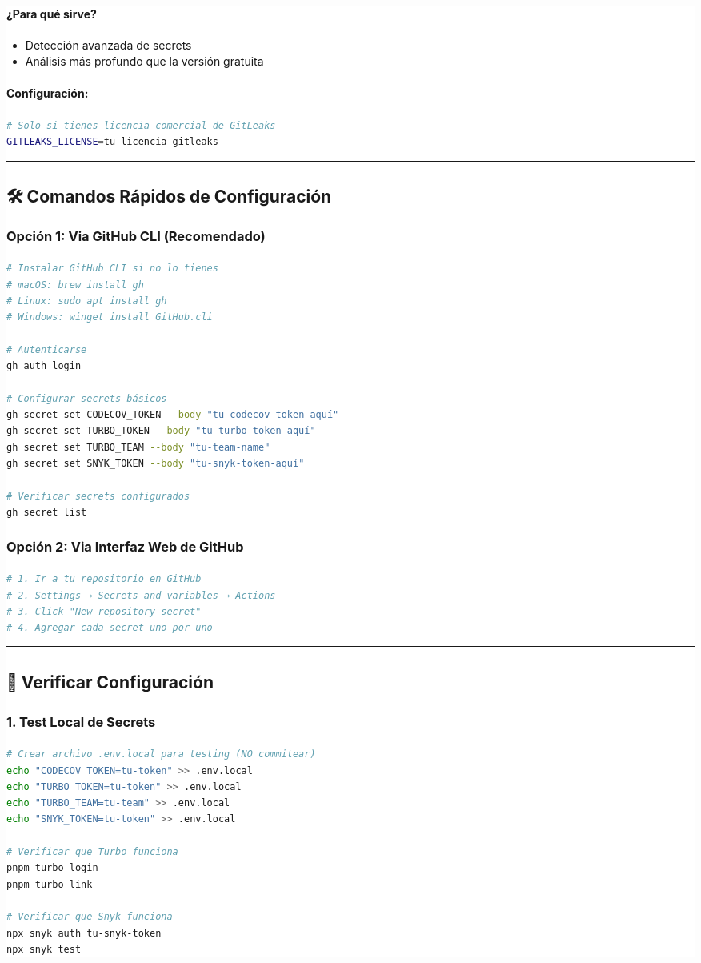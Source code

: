 #### ¿Para qué sirve?
- Detección avanzada de secrets
- Análisis más profundo que la versión gratuita

#### Configuración:
```bash
# Solo si tienes licencia comercial de GitLeaks
GITLEAKS_LICENSE=tu-licencia-gitleaks
```

---

## 🛠️ Comandos Rápidos de Configuración

### Opción 1: Via GitHub CLI (Recomendado)

```bash
# Instalar GitHub CLI si no lo tienes
# macOS: brew install gh
# Linux: sudo apt install gh
# Windows: winget install GitHub.cli

# Autenticarse
gh auth login

# Configurar secrets básicos
gh secret set CODECOV_TOKEN --body "tu-codecov-token-aquí"
gh secret set TURBO_TOKEN --body "tu-turbo-token-aquí"
gh secret set TURBO_TEAM --body "tu-team-name"
gh secret set SNYK_TOKEN --body "tu-snyk-token-aquí"

# Verificar secrets configurados
gh secret list
```

### Opción 2: Via Interfaz Web de GitHub

```bash
# 1. Ir a tu repositorio en GitHub
# 2. Settings → Secrets and variables → Actions
# 3. Click "New repository secret"
# 4. Agregar cada secret uno por uno
```

---

## 🧪 Verificar Configuración

### 1. **Test Local de Secrets**

```bash
# Crear archivo .env.local para testing (NO commitear)
echo "CODECOV_TOKEN=tu-token" >> .env.local
echo "TURBO_TOKEN=tu-token" >> .env.local
echo "TURBO_TEAM=tu-team" >> .env.local
echo "SNYK_TOKEN=tu-token" >> .env.local

# Verificar que Turbo funciona
pnpm turbo login
pnpm turbo link

# Verificar que Snyk funciona
npx snyk auth tu-snyk-token
npx snyk test
```